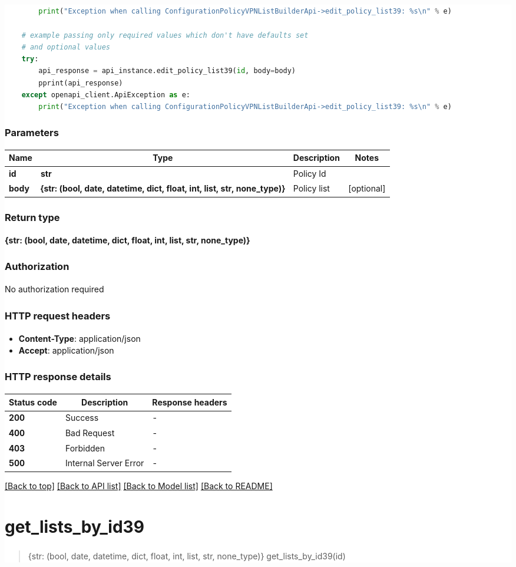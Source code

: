 ```python
        print("Exception when calling ConfigurationPolicyVPNListBuilderApi->edit_policy_list39: %s\n" % e)

    # example passing only required values which don't have defaults set
    # and optional values
    try:
        api_response = api_instance.edit_policy_list39(id, body=body)
        pprint(api_response)
    except openapi_client.ApiException as e:
        print("Exception when calling ConfigurationPolicyVPNListBuilderApi->edit_policy_list39: %s\n" % e)
```


### Parameters

Name | Type | Description  | Notes
------------- | ------------- | ------------- | -------------
 **id** | **str**| Policy Id |
 **body** | **{str: (bool, date, datetime, dict, float, int, list, str, none_type)}**| Policy list | [optional]

### Return type

**{str: (bool, date, datetime, dict, float, int, list, str, none_type)}**

### Authorization

No authorization required

### HTTP request headers

 - **Content-Type**: application/json
 - **Accept**: application/json


### HTTP response details

| Status code | Description | Response headers |
|-------------|-------------|------------------|
**200** | Success |  -  |
**400** | Bad Request |  -  |
**403** | Forbidden |  -  |
**500** | Internal Server Error |  -  |

[[Back to top]](#) [[Back to API list]](../README.md#documentation-for-api-endpoints) [[Back to Model list]](../README.md#documentation-for-models) [[Back to README]](../README.md)

# **get_lists_by_id39**
> {str: (bool, date, datetime, dict, float, int, list, str, none_type)} get_lists_by_id39(id)


